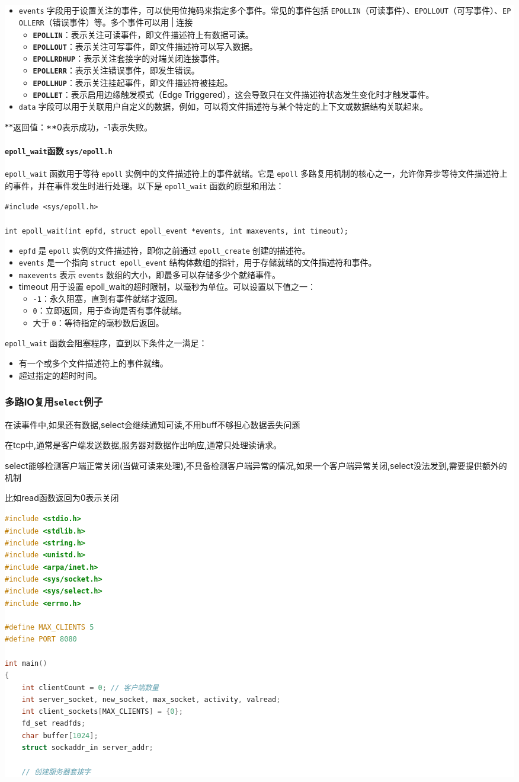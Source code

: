 - `events` 字段用于设置关注的事件，可以使用位掩码来指定多个事件。常见的事件包括 `EPOLLIN`（可读事件）、`EPOLLOUT`（可写事件）、`EPOLLERR`（错误事件）等。多个事件可以用 | 连接
  - **`EPOLLIN`**：表示关注可读事件，即文件描述符上有数据可读。
  - **`EPOLLOUT`**：表示关注可写事件，即文件描述符可以写入数据。
  - **`EPOLLRDHUP`**：表示关注套接字的对端关闭连接事件。
  - **`EPOLLERR`**：表示关注错误事件，即发生错误。
  - **`EPOLLHUP`**：表示关注挂起事件，即文件描述符被挂起。
  - **`EPOLLET`**：表示启用边缘触发模式（Edge Triggered），这会导致只在文件描述符状态发生变化时才触发事件。
- `data` 字段可以用于关联用户自定义的数据，例如，可以将文件描述符与某个特定的上下文或数据结构关联起来。

 **返回值：**0表示成功，-1表示失败。 

#### `epoll_wait`函数 `sys/epoll.h`

`epoll_wait` 函数用于等待 `epoll` 实例中的文件描述符上的事件就绪。它是 `epoll` 多路复用机制的核心之一，允许你异步等待文件描述符上的事件，并在事件发生时进行处理。以下是 `epoll_wait` 函数的原型和用法：

```
#include <sys/epoll.h>

int epoll_wait(int epfd, struct epoll_event *events, int maxevents, int timeout);
```

- `epfd` 是 `epoll` 实例的文件描述符，即你之前通过 `epoll_create` 创建的描述符。
- `events` 是一个指向 `struct epoll_event` 结构体数组的指针，用于存储就绪的文件描述符和事件。
- `maxevents` 表示 `events` 数组的大小，即最多可以存储多少个就绪事件。
- timeout 用于设置 epoll_wait的超时限制，以毫秒为单位。可以设置以下值之一：
  - `-1`：永久阻塞，直到有事件就绪才返回。
  - `0`：立即返回，用于查询是否有事件就绪。
  - 大于 `0`：等待指定的毫秒数后返回。

`epoll_wait` 函数会阻塞程序，直到以下条件之一满足：

- 有一个或多个文件描述符上的事件就绪。
- 超过指定的超时时间。

### 多路IO复用`select`例子

在读事件中,如果还有数据,select会继续通知可读,不用buff不够担心数据丢失问题

在tcp中,通常是客户端发送数据,服务器对数据作出响应,通常只处理读请求。

select能够检测客户端正常关闭(当做可读来处理),不具备检测客户端异常的情况,如果一个客户端异常关闭,select没法发到,需要提供额外的机制

比如read函数返回为0表示关闭

```c
#include <stdio.h>
#include <stdlib.h>
#include <string.h>
#include <unistd.h>
#include <arpa/inet.h>
#include <sys/socket.h>
#include <sys/select.h>
#include <errno.h>

#define MAX_CLIENTS 5
#define PORT 8080

int main()
{
    int clientCount = 0; // 客户端数量
    int server_socket, new_socket, max_socket, activity, valread;
    int client_sockets[MAX_CLIENTS] = {0};
    fd_set readfds;
    char buffer[1024];
    struct sockaddr_in server_addr;

    // 创建服务器套接字
```